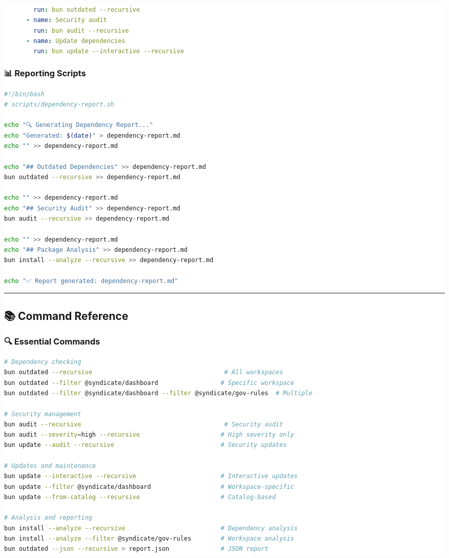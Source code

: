 ```yaml
        run: bun outdated --recursive
      - name: Security audit
        run: bun audit --recursive
      - name: Update dependencies
        run: bun update --interactive --recursive
```

### **📊 Reporting Scripts**

```bash
#!/bin/bash
# scripts/dependency-report.sh

echo "🔍 Generating Dependency Report..."
echo "Generated: $(date)" > dependency-report.md
echo "" >> dependency-report.md

echo "## Outdated Dependencies" >> dependency-report.md
bun outdated --recursive >> dependency-report.md

echo "" >> dependency-report.md
echo "## Security Audit" >> dependency-report.md
bun audit --recursive >> dependency-report.md

echo "" >> dependency-report.md
echo "## Package Analysis" >> dependency-report.md
bun install --analyze --recursive >> dependency-report.md

echo "✅ Report generated: dependency-report.md"
```

---

## 📚 **Command Reference**

### **🔍 Essential Commands**

```bash
# Dependency checking
bun outdated --recursive                                    # All workspaces
bun outdated --filter @syndicate/dashboard                 # Specific workspace
bun outdated --filter @syndicate/dashboard --filter @syndicate/gov-rules  # Multiple

# Security management
bun audit --recursive                                       # Security audit
bun audit --severity=high --recursive                      # High severity only
bun update --audit --recursive                             # Security updates

# Updates and maintenance
bun update --interactive --recursive                       # Interactive updates
bun update --filter @syndicate/dashboard                   # Workspace-specific
bun update --from-catalog --recursive                      # Catalog-based

# Analysis and reporting
bun install --analyze --recursive                          # Dependency analysis
bun install --analyze --filter @syndicate/gov-rules        # Workspace analysis
bun outdated --json --recursive > report.json              # JSON report
```
